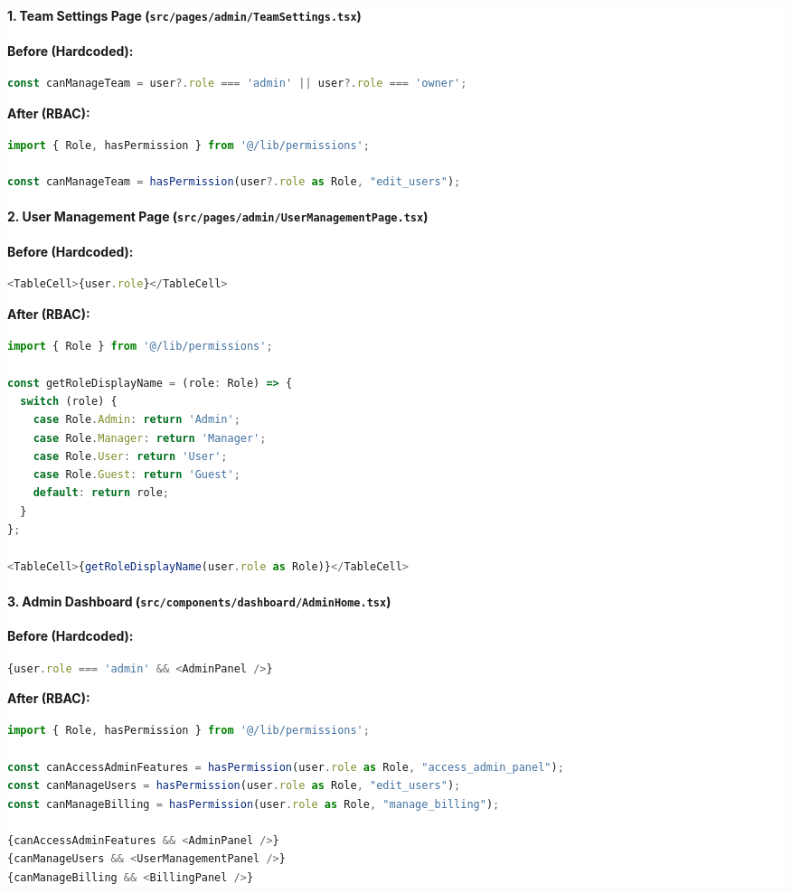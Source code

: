 #### **1. Team Settings Page** (`src/pages/admin/TeamSettings.tsx`)

**Before (Hardcoded):**
```typescript
const canManageTeam = user?.role === 'admin' || user?.role === 'owner';
```

**After (RBAC):**
```typescript
import { Role, hasPermission } from '@/lib/permissions';

const canManageTeam = hasPermission(user?.role as Role, "edit_users");
```

#### **2. User Management Page** (`src/pages/admin/UserManagementPage.tsx`)

**Before (Hardcoded):**
```typescript
<TableCell>{user.role}</TableCell>
```

**After (RBAC):**
```typescript
import { Role } from '@/lib/permissions';

const getRoleDisplayName = (role: Role) => {
  switch (role) {
    case Role.Admin: return 'Admin';
    case Role.Manager: return 'Manager';
    case Role.User: return 'User';
    case Role.Guest: return 'Guest';
    default: return role;
  }
};

<TableCell>{getRoleDisplayName(user.role as Role)}</TableCell>
```

#### **3. Admin Dashboard** (`src/components/dashboard/AdminHome.tsx`)

**Before (Hardcoded):**
```typescript
{user.role === 'admin' && <AdminPanel />}
```

**After (RBAC):**
```typescript
import { Role, hasPermission } from '@/lib/permissions';

const canAccessAdminFeatures = hasPermission(user.role as Role, "access_admin_panel");
const canManageUsers = hasPermission(user.role as Role, "edit_users");
const canManageBilling = hasPermission(user.role as Role, "manage_billing");

{canAccessAdminFeatures && <AdminPanel />}
{canManageUsers && <UserManagementPanel />}
{canManageBilling && <BillingPanel />}
```
